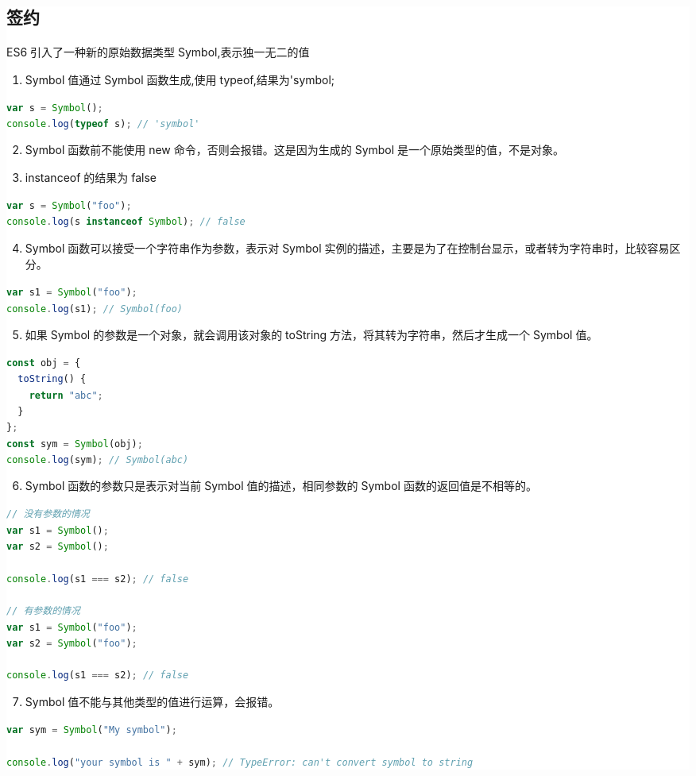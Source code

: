 ## 签约

ES6 引入了一种新的原始数据类型 Symbol,表示独一无二的值

1. Symbol 值通过 Symbol 函数生成,使用 typeof,结果为'symbol;

```js
var s = Symbol();
console.log(typeof s); // 'symbol'
```

2. Symbol 函数前不能使用 new 命令，否则会报错。这是因为生成的 Symbol 是一个原始类型的值，不是对象。

3. instanceof 的结果为 false

```js
var s = Symbol("foo");
console.log(s instanceof Symbol); // false
```

4. Symbol 函数可以接受一个字符串作为参数，表示对 Symbol 实例的描述，主要是为了在控制台显示，或者转为字符串时，比较容易区分。

```js
var s1 = Symbol("foo");
console.log(s1); // Symbol(foo)
```

5. 如果 Symbol 的参数是一个对象，就会调用该对象的 toString 方法，将其转为字符串，然后才生成一个 Symbol 值。

```js
const obj = {
  toString() {
    return "abc";
  }
};
const sym = Symbol(obj);
console.log(sym); // Symbol(abc)
```

6. Symbol 函数的参数只是表示对当前 Symbol 值的描述，相同参数的 Symbol 函数的返回值是不相等的。

```js
// 没有参数的情况
var s1 = Symbol();
var s2 = Symbol();

console.log(s1 === s2); // false

// 有参数的情况
var s1 = Symbol("foo");
var s2 = Symbol("foo");

console.log(s1 === s2); // false
```

7. Symbol 值不能与其他类型的值进行运算，会报错。

```js
var sym = Symbol("My symbol");

console.log("your symbol is " + sym); // TypeError: can't convert symbol to string
```
